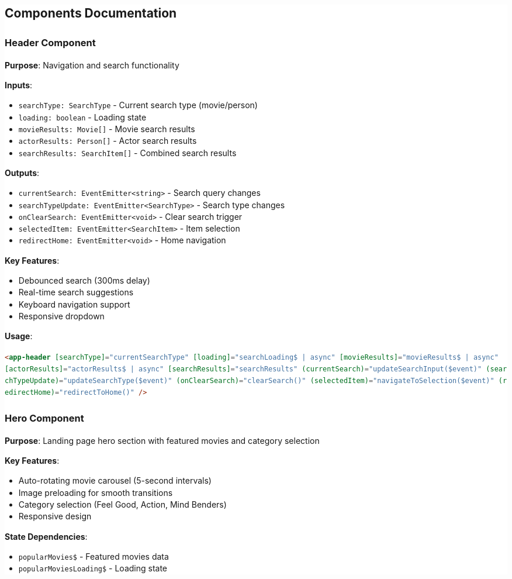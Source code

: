 ```
```

## Components Documentation

### Header Component

**Purpose**: Navigation and search functionality

**Inputs**:

- `searchType: SearchType` - Current search type (movie/person)
- `loading: boolean` - Loading state
- `movieResults: Movie[]` - Movie search results
- `actorResults: Person[]` - Actor search results
- `searchResults: SearchItem[]` - Combined search results

**Outputs**:

- `currentSearch: EventEmitter<string>` - Search query changes
- `searchTypeUpdate: EventEmitter<SearchType>` - Search type changes
- `onClearSearch: EventEmitter<void>` - Clear search trigger
- `selectedItem: EventEmitter<SearchItem>` - Item selection
- `redirectHome: EventEmitter<void>` - Home navigation

**Key Features**:

- Debounced search (300ms delay)
- Real-time search suggestions
- Keyboard navigation support
- Responsive dropdown

**Usage**:

```html
<app-header [searchType]="currentSearchType" [loading]="searchLoading$ | async" [movieResults]="movieResults$ | async" [actorResults]="actorResults$ | async" [searchResults]="searchResults" (currentSearch)="updateSearchInput($event)" (searchTypeUpdate)="updateSearchType($event)" (onClearSearch)="clearSearch()" (selectedItem)="navigateToSelection($event)" (redirectHome)="redirectToHome()" />
```

### Hero Component

**Purpose**: Landing page hero section with featured movies and category selection

**Key Features**:

- Auto-rotating movie carousel (5-second intervals)
- Image preloading for smooth transitions
- Category selection (Feel Good, Action, Mind Benders)
- Responsive design

**State Dependencies**:

- `popularMovies$` - Featured movies data
- `popularMoviesLoading$` - Loading state
